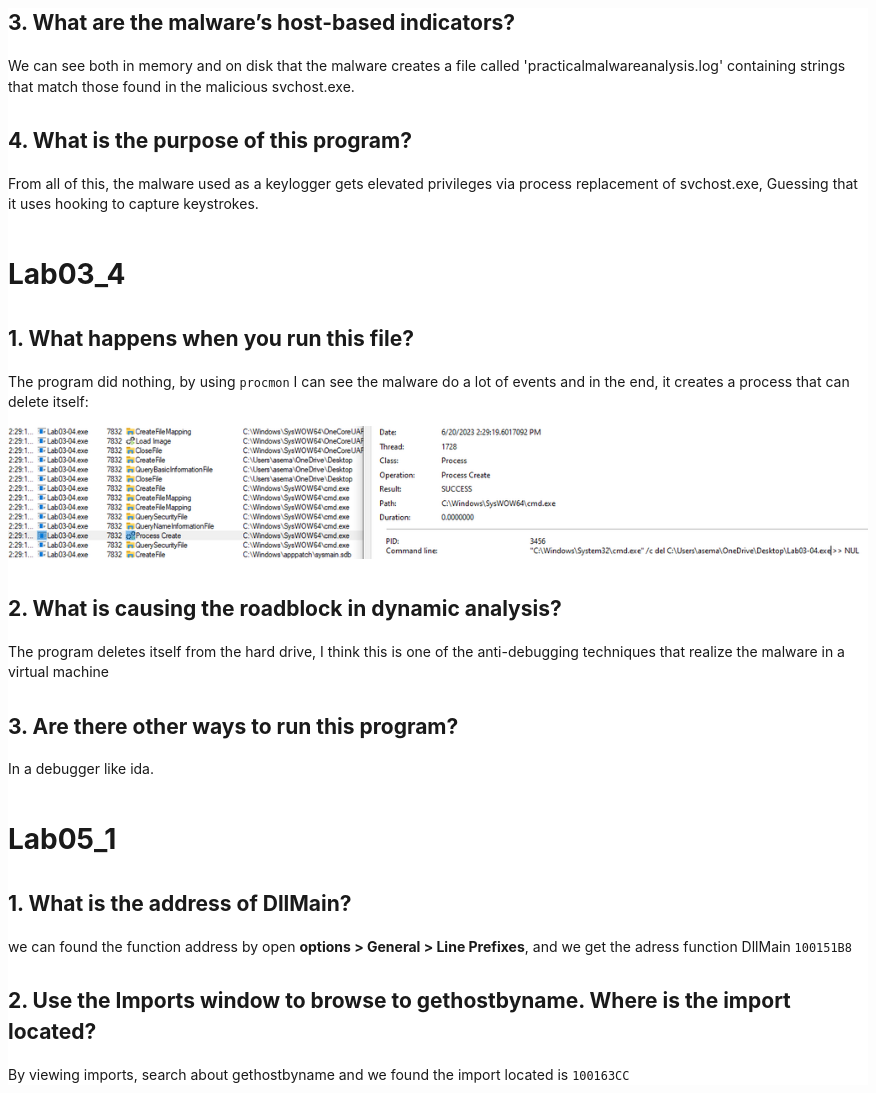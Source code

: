 
## 3. What are the malware’s host-based indicators?
We can see both in memory and on disk that the malware creates a file called 'practicalmalwareanalysis.log' containing strings that match those found in the malicious svchost.exe.


## 4. What is the purpose of this program?
From all of this, the malware used as a keylogger gets elevated privileges via process replacement of svchost.exe, Guessing that it uses hooking to capture keystrokes.

# Lab03_4

## 1. What happens when you run this file?

The program did nothing, by using `procmon` I can see the malware do a lot of events and in the end, it creates a process that can delete itself: 


![error](/assets/images/malware-analysis/Practical_malware_analysis_1--6/pic3_4/procmon.png)

## 2. What is causing the roadblock in dynamic analysis?
The program deletes itself from the hard drive, I think this is one of the anti-debugging techniques that realize the malware in a virtual machine


## 3. Are there other ways to run this program?
 In a debugger like ida. 

# Lab05_1

## 1. What is the address of DllMain?

  we can found the function address by open **options > General > Line Prefixes**, and we get the adress function DllMain `100151B8`


## 2. Use the Imports window to browse to gethostbyname. Where is the import located?

By viewing imports, search about gethostbyname and we found the import located is `100163CC`
